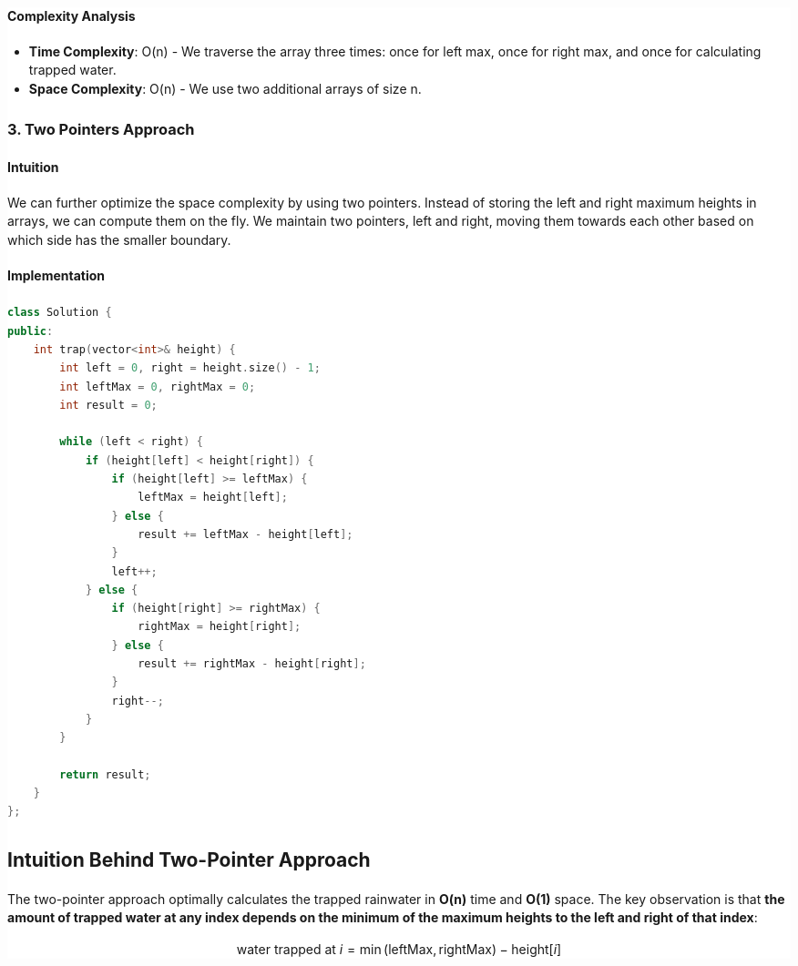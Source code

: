 #### Complexity Analysis
- **Time Complexity**: O(n) - We traverse the array three times: once for left max, once for right max, and once for calculating trapped water.
- **Space Complexity**: O(n) - We use two additional arrays of size n.

### 3. Two Pointers Approach

#### Intuition
We can further optimize the space complexity by using two pointers. Instead of storing the left and right maximum heights in arrays, we can compute them on the fly. We maintain two pointers, left and right, moving them towards each other based on which side has the smaller boundary.

#### Implementation
```cpp
class Solution {
public:
    int trap(vector<int>& height) {
        int left = 0, right = height.size() - 1;
        int leftMax = 0, rightMax = 0;
        int result = 0;
        
        while (left < right) {
            if (height[left] < height[right]) {
                if (height[left] >= leftMax) {
                    leftMax = height[left];
                } else {
                    result += leftMax - height[left];
                }
                left++;
            } else {
                if (height[right] >= rightMax) {
                    rightMax = height[right];
                } else {
                    result += rightMax - height[right];
                }
                right--;
            }
        }
        
        return result;
    }
};
```
## **Intuition Behind Two-Pointer Approach**
The two-pointer approach optimally calculates the trapped rainwater in **O(n)** time and **O(1)** space. The key observation is that **the amount of trapped water at any index depends on the minimum of the maximum heights to the left and right of that index**:

$$
\text{water trapped at } i = \min(\text{leftMax}, \text{rightMax}) - \text{height}[i]
$$
